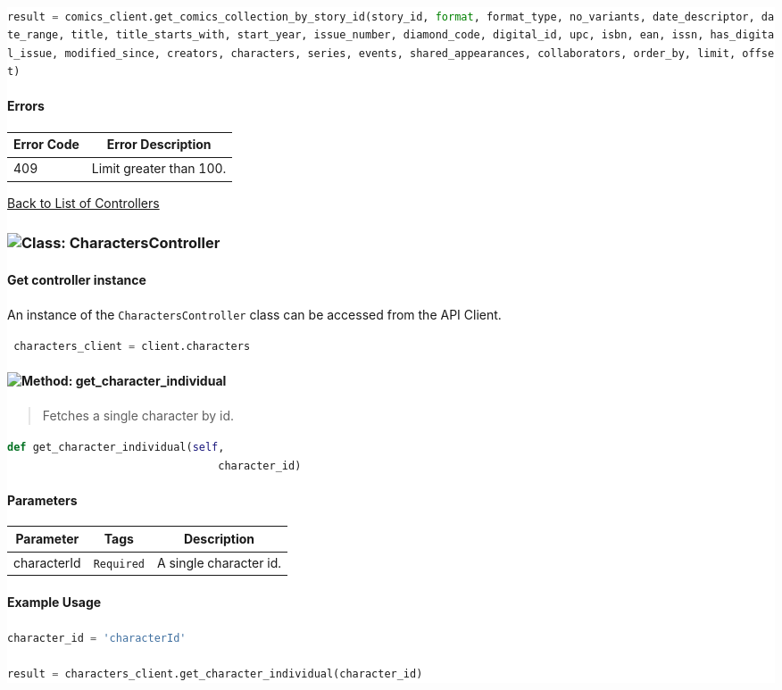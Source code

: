 ```python
result = comics_client.get_comics_collection_by_story_id(story_id, format, format_type, no_variants, date_descriptor, date_range, title, title_starts_with, start_year, issue_number, diamond_code, digital_id, upc, isbn, ean, issn, has_digital_issue, modified_since, creators, characters, series, events, shared_appearances, collaborators, order_by, limit, offset)

```

#### Errors

| Error Code | Error Description |
|------------|-------------------|
| 409 | Limit greater than 100. |




[Back to List of Controllers](#list_of_controllers)

### <a name="characters_controller"></a>![Class: ](https://apidocs.io/img/class.png ".CharactersController") CharactersController

#### Get controller instance

An instance of the ``` CharactersController ``` class can be accessed from the API Client.

```python
 characters_client = client.characters
```

#### <a name="get_character_individual"></a>![Method: ](https://apidocs.io/img/method.png ".CharactersController.get_character_individual") get_character_individual

> Fetches a single character by id.

```python
def get_character_individual(self,
                                 character_id)
```

#### Parameters

| Parameter | Tags | Description |
|-----------|------|-------------|
| characterId |  ``` Required ```  | A single character id. |



#### Example Usage

```python
character_id = 'characterId'

result = characters_client.get_character_individual(character_id)

```
